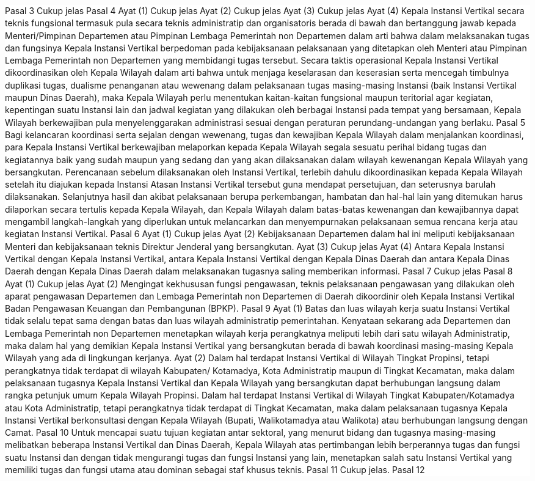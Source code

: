 Pasal 3
Cukup jelas
Pasal 4
Ayat (1) Cukup jelas Ayat (2) Cukup jelas Ayat (3) Cukup jelas Ayat (4) Kepala Instansi Vertikal secara teknis fungsional termasuk pula secara teknis administratip dan organisatoris berada di bawah dan bertanggung jawab kepada Menteri/Pimpinan Departemen atau Pimpinan Lembaga Pemerintah non Departemen dalam arti bahwa dalam melaksanakan tugas dan fungsinya Kepala Instansi Vertikal berpedoman pada kebijaksanaan pelaksanaan yang ditetapkan oleh Menteri atau Pimpinan Lembaga Pemerintah non Departemen yang membidangi tugas tersebut. Secara taktis operasional Kepala Instansi Vertikal dikoordinasikan oleh Kepala Wilayah dalam arti bahwa untuk menjaga keselarasan dan keserasian serta mencegah timbulnya duplikasi tugas, dualisme penanganan atau wewenang dalam pelaksanaan tugas masing-masing Instansi (baik Instansi Vertikal maupun Dinas Daerah), maka Kepala Wilayah perlu menentukan kaitan-kaitan fungsional maupun teritorial agar kegiatan, kepentingan suatu Instansi lain dan jadwal kegiatan yang dilakukan oleh berbagai Instansi pada tempat yang bersamaan, Kepala Wilayah berkewajiban pula menyelenggarakan administrasi sesuai dengan peraturan perundang-undangan yang berlaku.
Pasal 5
Bagi kelancaran koordinasi serta sejalan dengan wewenang, tugas dan kewajiban Kepala Wilayah dalam menjalankan koordinasi, para Kepala Instansi Vertikal berkewajiban melaporkan kepada Kepala Wilayah segala sesuatu perihal bidang tugas dan kegiatannya baik yang sudah maupun yang sedang dan yang akan dilaksanakan dalam wilayah kewenangan Kepala Wilayah yang bersangkutan. Perencanaan sebelum dilaksanakan oleh Instansi Vertikal, terlebih dahulu dikoordinasikan kepada Kepala Wilayah setelah itu diajukan kepada Instansi Atasan Instansi Vertikal tersebut guna mendapat persetujuan, dan seterusnya barulah dilaksanakan. Selanjutnya hasil dan akibat pelaksanaan berupa perkembangan, hambatan dan hal-hal lain yang ditemukan harus dilaporkan secara tertulis kepada Kepala Wilayah, dan Kepala Wilayah dalam batas-batas kewenangan dan kewajibannya dapat mengambil langkah-langkah yang diperlukan untuk melancarkan dan menyempurnakan pelaksanaan semua rencana kerja atau kegiatan Instansi Vertikal.
Pasal 6
Ayat (1) Cukup jelas Ayat (2) Kebijaksanaan Departemen dalam hal ini meliputi kebijaksanaan Menteri dan kebijaksanaan teknis Direktur Jenderal yang bersangkutan. Ayat (3) Cukup jelas Ayat (4) Antara Kepala Instansi Vertikal dengan Kepala Instansi Vertikal, antara Kepala Instansi Vertikal dengan Kepala Dinas Daerah dan antara Kepala Dinas Daerah dengan Kepala Dinas Daerah dalam melaksanakan tugasnya saling memberikan informasi.
Pasal 7
Cukup jelas
Pasal 8
Ayat (1) Cukup jelas Ayat (2) Mengingat kekhususan fungsi pengawasan, teknis pelaksanaan pengawasan yang dilakukan oleh aparat pengawasan Departemen dan Lembaga Pemerintah non Departemen di Daerah dikoordinir oleh Kepala Instansi Vertikal Badan Pengawasan Keuangan dan Pembangunan (BPKP).
Pasal 9
Ayat (1) Batas dan luas wilayah kerja suatu Instansi Vertikal tidak selalu tepat sama dengan batas dan luas wilayah administratip pemerintahan. Kenyataan sekarang ada Departemen dan Lembaga Pemerintah non Departemen menetapkan wilayah kerja perangkatnya meliputi lebih dari satu wilayah Administratip, maka dalam hal yang demikian Kepala Instansi Vertikal yang bersangkutan berada di bawah koordinasi masing-masing Kepala Wilayah yang ada di lingkungan kerjanya. Ayat (2) Dalam hal terdapat Instansi Vertikal di Wilayah Tingkat Propinsi, tetapi perangkatnya tidak terdapat di wilayah Kabupaten/ Kotamadya, Kota Administratip maupun di Tingkat Kecamatan, maka dalam pelaksanaan tugasnya Kepala Instansi Vertikal dan Kepala Wilayah yang bersangkutan dapat berhubungan langsung dalam rangka petunjuk umum Kepala Wilayah Propinsi. Dalam hal terdapat Instansi Vertikal di Wilayah Tingkat Kabupaten/Kotamadya atau Kota Administratip, tetapi perangkatnya tidak terdapat di Tingkat Kecamatan, maka dalam pelaksanaan tugasnya Kepala Instansi Vertikal berkonsultasi dengan Kepala Wilayah (Bupati, Walikotamadya atau Walikota) atau berhubungan langsung dengan Camat.
Pasal 10
Untuk mencapai suatu tujuan kegiatan antar sektoral, yang menurut bidang dan tugasnya masing-masing melibatkan beberapa Instansi Vertikal dan Dinas Daerah, Kepala Wilayah atas pertimbangan lebih berperannya tugas dan fungsi suatu Instansi dan dengan tidak mengurangi tugas dan fungsi Instansi yang lain, menetapkan salah satu Instansi Vertikal yang memiliki tugas dan fungsi utama atau dominan sebagai staf khusus teknis.
Pasal 11
Cukup jelas.
Pasal 12